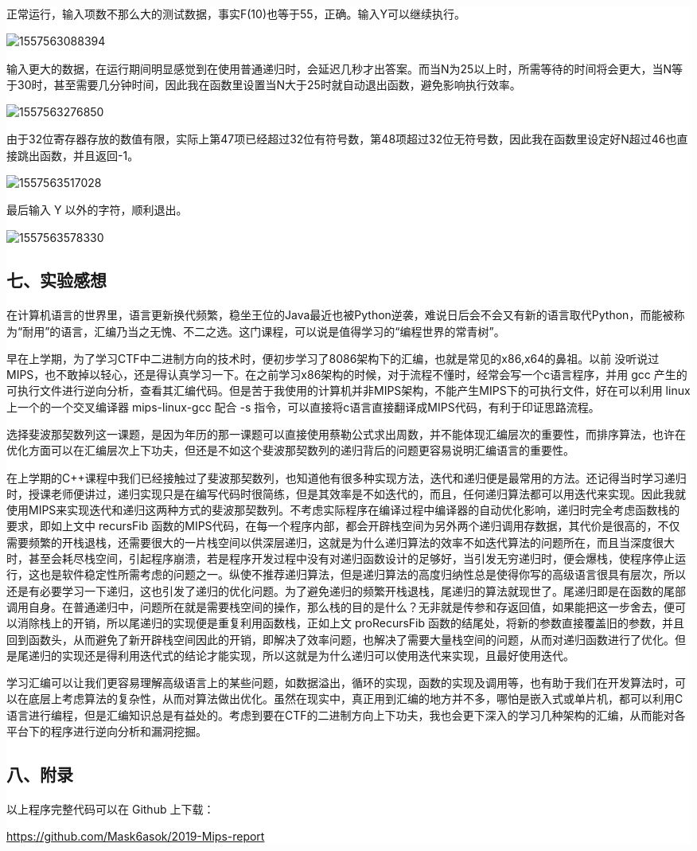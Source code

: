 正常运行，输入项数不那么大的测试数据，事实F(10)也等于55，正确。输入Y可以继续执行。

![1557563088394](C:\Users\Administrator\AppData\Roaming\Typora\typora-user-images\1557563088394.png)

输入更大的数据，在运行期间明显感觉到在使用普通递归时，会延迟几秒才出答案。而当N为25以上时，所需等待的时间将会更大，当N等于30时，甚至需要几分钟时间，因此我在函数里设置当N大于25时就自动退出函数，避免影响执行效率。

![1557563276850](C:\Users\Administrator\AppData\Roaming\Typora\typora-user-images\1557563276850.png)

由于32位寄存器存放的数值有限，实际上第47项已经超过32位有符号数，第48项超过32位无符号数，因此我在函数里设定好N超过46也直接跳出函数，并且返回-1。

![1557563517028](C:\Users\Administrator\AppData\Roaming\Typora\typora-user-images\1557563517028.png)

最后输入 Y 以外的字符，顺利退出。

![1557563578330](C:\Users\Administrator\AppData\Roaming\Typora\typora-user-images\1557563578330.png)

## 七、实验感想

在计算机语言的世界里，语言更新换代频繁，稳坐王位的Java最近也被Python逆袭，难说日后会不会又有新的语言取代Python，而能被称为“耐用”的语言，汇编乃当之无愧、不二之选。这门课程，可以说是值得学习的“编程世界的常青树”。

早在上学期，为了学习CTF中二进制方向的技术时，便初步学习了8086架构下的汇编，也就是常见的x86,x64的鼻祖。以前 没听说过MIPS，也不敢掉以轻心，还是得认真学习一下。在之前学习x86架构的时候，对于流程不懂时，经常会写一个c语言程序，并用 gcc 产生的可执行文件进行逆向分析，查看其汇编代码。但是苦于我使用的计算机并非MIPS架构，不能产生MIPS下的可执行文件，好在可以利用 linux 上一个的一个交叉编译器 mips-linux-gcc 配合 -s 指令，可以直接将c语言直接翻译成MIPS代码，有利于印证思路流程。

选择斐波那契数列这一课题，是因为年历的那一课题可以直接使用蔡勒公式求出周数，并不能体现汇编层次的重要性，而排序算法，也许在优化方面可以在汇编层次上下功夫，但还是不如这个斐波那契数列的递归背后的问题更容易说明汇编语言的重要性。

在上学期的C++课程中我们已经接触过了斐波那契数列，也知道他有很多种实现方法，迭代和递归便是最常用的方法。还记得当时学习递归时，授课老师便讲过，递归实现只是在编写代码时很简练，但是其效率是不如迭代的，而且，任何递归算法都可以用迭代来实现。因此我就使用MIPS来实现迭代和递归这两种方式的斐波那契数列。不考虑实际程序在编译过程中编译器的自动优化影响，递归时完全考虑函数栈的要求，即如上文中 recursFib 函数的MIPS代码，在每一个程序内部，都会开辟栈空间为另外两个递归调用存数据，其代价是很高的，不仅需要频繁的开栈退栈，还需要很大的一片栈空间以供深层递归，这就是为什么递归算法的效率不如迭代算法的问题所在，而且当深度很大时，甚至会耗尽栈空间，引起程序崩溃，若是程序开发过程中没有对递归函数设计的足够好，当引发无穷递归时，便会爆栈，使程序停止运行，这也是软件稳定性所需考虑的问题之一。纵使不推荐递归算法，但是递归算法的高度归纳性总是使得你写的高级语言很具有层次，所以还是有必要学习一下递归，这也引发了递归的优化问题。为了避免递归的频繁开栈退栈，尾递归的算法就现世了。尾递归即是在函数的尾部调用自身。在普通递归中，问题所在就是需要栈空间的操作，那么栈的目的是什么？无非就是传参和存返回值，如果能把这一步舍去，便可以消除栈上的开销，所以尾递归的实现便是重复利用函数栈，正如上文 proRecursFib 函数的结尾处，将新的参数直接覆盖旧的参数，并且回到函数头，从而避免了新开辟栈空间因此的开销，即解决了效率问题，也解决了需要大量栈空间的问题，从而对递归函数进行了优化。但是尾递归的实现还是得利用迭代式的结论才能实现，所以这就是为什么递归可以使用迭代来实现，且最好使用迭代。

学习汇编可以让我们更容易理解高级语言上的某些问题，如数据溢出，循环的实现，函数的实现及调用等，也有助于我们在开发算法时，可以在底层上考虑算法的复杂性，从而对算法做出优化。虽然在现实中，真正用到汇编的地方并不多，哪怕是嵌入式或单片机，都可以利用C语言进行编程，但是汇编知识总是有益处的。考虑到要在CTF的二进制方向上下功夫，我也会更下深入的学习几种架构的汇编，从而能对各平台下的程序进行逆向分析和漏洞挖掘。

## 八、附录

以上程序完整代码可以在 Github 上下载：

<https://github.com/Mask6asok/2019-Mips-report>